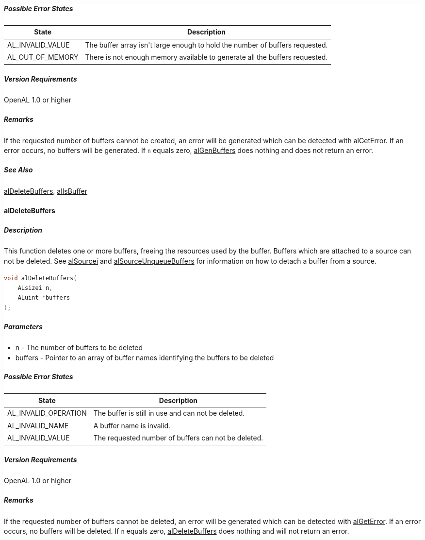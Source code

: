##### Possible Error States
| State            | Description |
| ---------------- | ----------- |
| AL_INVALID_VALUE | The buffer array isn't large enough to hold the number of buffers requested. |
| AL_OUT_OF_MEMORY | There is not enough memory available to generate all the buffers requested. |

##### Version Requirements
OpenAL 1.0 or higher

##### Remarks
If the requested number of buffers cannot be created, an error will be generated
which can be detected with [alGetError](error.md#algeterror).  If an error
occurs, no buffers will be generated.  If `n` equals zero,
[alGenBuffers](#algenbuffers) does nothing and does not return an error.

##### See Also
[alDeleteBuffers](#aldeletebuffers), [alIsBuffer](#alisbuffer)

#### alDeleteBuffers
##### Description
This function deletes one or more buffers, freeing the resources used by the
buffer.  Buffers which are attached to a source can not be deleted.  See
[alSourcei](source.md#alsourcei) and
[alSourceUnqueueBuffers](source.md#alsourceunqueuebuffers) for information on
how to detach a buffer from a source.

```cpp
void alDeleteBuffers(
    ALsizei n,
    ALuint *buffers
);
```

##### Parameters
* n - The number of buffers to be deleted
* buffers - Pointer to an array of buffer names identifying the buffers to be
            deleted

##### Possible Error States
| State                | Description |
| -------------------- | ----------- |
| AL_INVALID_OPERATION | The buffer is still in use and can not be deleted. |
| AL_INVALID_NAME      | A buffer name is invalid. |
| AL_INVALID_VALUE     | The requested number of buffers can not be deleted. |

##### Version Requirements
OpenAL 1.0 or higher

##### Remarks
If the requested number of buffers cannot be deleted, an error will be generated
which can be detected with [alGetError](error.md#algeterror).  If an error
occurs, no buffers will be deleted.  If `n` equals zero,
[alDeleteBuffers](#alDeleteBuffers) does nothing and will not return an error.
